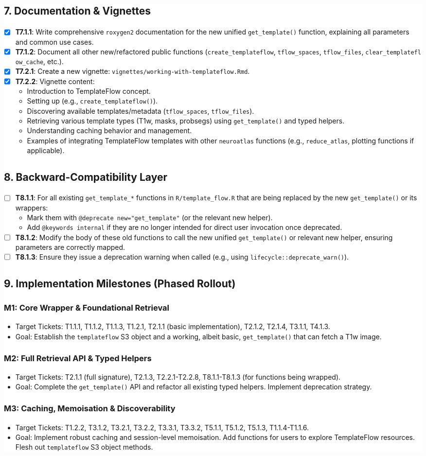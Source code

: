## 7. Documentation & Vignettes

- [x] **T7.1.1**: Write comprehensive `roxygen2` documentation for the new unified `get_template()` function, explaining all parameters and common use cases.
- [x] **T7.1.2**: Document all other new/refactored public functions (`create_templateflow`, `tflow_spaces`, `tflow_files`, `clear_templateflow_cache`, etc.).
- [x] **T7.2.1**: Create a new vignette: `vignettes/working-with-templateflow.Rmd`.
- [x] **T7.2.2**: Vignette content:
    - Introduction to TemplateFlow concept.
    - Setting up (e.g., `create_templateflow()`).
    - Discovering available templates/metadata (`tflow_spaces`, `tflow_files`).
    - Retrieving various template types (T1w, masks, probsegs) using `get_template()` and typed helpers.
    - Understanding caching behavior and management.
    - Examples of integrating TemplateFlow templates with other `neuroatlas` functions (e.g., `reduce_atlas`, plotting functions if applicable).

## 8. Backward-Compatibility Layer

- [ ] **T8.1.1**: For all existing `get_template_*` functions in `R/template_flow.R` that are being replaced by the new `get_template()` or its wrappers:
    - Mark them with `@deprecate new="get_template"` (or the relevant new helper).
    - Add `@keywords internal` if they are no longer intended for direct user invocation once deprecated.
- [ ] **T8.1.2**: Modify the body of these old functions to call the new unified `get_template()` or relevant new helper, ensuring parameters are correctly mapped.
- [ ] **T8.1.3**: Ensure they issue a deprecation warning when called (e.g., using `lifecycle::deprecate_warn()`).

## 9. Implementation Milestones (Phased Rollout)

### M1: Core Wrapper & Foundational Retrieval
*   Target Tickets: T1.1.1, T1.1.2, T1.1.3, T1.2.1, T2.1.1 (basic implementation), T2.1.2, T2.1.4, T3.1.1, T4.1.3.
*   Goal: Establish the `templateflow` S3 object and a working, albeit basic, `get_template()` that can fetch a T1w image.

### M2: Full Retrieval API & Typed Helpers
*   Target Tickets: T2.1.1 (full signature), T2.1.3, T2.2.1-T2.2.8, T8.1.1-T8.1.3 (for functions being wrapped).
*   Goal: Complete the `get_template()` API and refactor all existing typed helpers. Implement deprecation strategy.

### M3: Caching, Memoisation & Discoverability
*   Target Tickets: T1.2.2, T3.1.2, T3.2.1, T3.2.2, T3.3.1, T3.3.2, T5.1.1, T5.1.2, T5.1.3, T1.1.4-T1.1.6.
*   Goal: Implement robust caching and session-level memoisation. Add functions for users to explore TemplateFlow resources. Flesh out `templateflow` S3 object methods.
